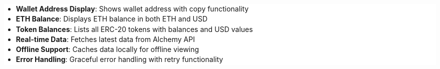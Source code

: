 - **Wallet Address Display**: Shows wallet address with copy functionality
- **ETH Balance**: Displays ETH balance in both ETH and USD
- **Token Balances**: Lists all ERC-20 tokens with balances and USD values
- **Real-time Data**: Fetches latest data from Alchemy API
- **Offline Support**: Caches data locally for offline viewing
- **Error Handling**: Graceful error handling with retry functionality